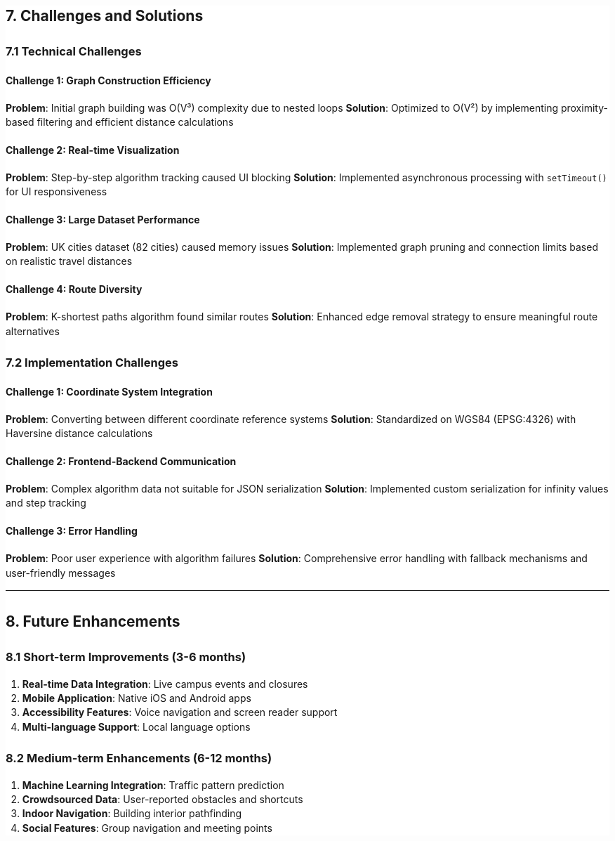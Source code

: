 
## 7. Challenges and Solutions

### 7.1 Technical Challenges

#### Challenge 1: Graph Construction Efficiency
**Problem**: Initial graph building was O(V³) complexity due to nested loops
**Solution**: Optimized to O(V²) by implementing proximity-based filtering and efficient distance calculations

#### Challenge 2: Real-time Visualization
**Problem**: Step-by-step algorithm tracking caused UI blocking
**Solution**: Implemented asynchronous processing with `setTimeout()` for UI responsiveness

#### Challenge 3: Large Dataset Performance
**Problem**: UK cities dataset (82 cities) caused memory issues
**Solution**: Implemented graph pruning and connection limits based on realistic travel distances

#### Challenge 4: Route Diversity
**Problem**: K-shortest paths algorithm found similar routes
**Solution**: Enhanced edge removal strategy to ensure meaningful route alternatives

### 7.2 Implementation Challenges

#### Challenge 1: Coordinate System Integration
**Problem**: Converting between different coordinate reference systems
**Solution**: Standardized on WGS84 (EPSG:4326) with Haversine distance calculations

#### Challenge 2: Frontend-Backend Communication
**Problem**: Complex algorithm data not suitable for JSON serialization
**Solution**: Implemented custom serialization for infinity values and step tracking

#### Challenge 3: Error Handling
**Problem**: Poor user experience with algorithm failures
**Solution**: Comprehensive error handling with fallback mechanisms and user-friendly messages

---

## 8. Future Enhancements

### 8.1 Short-term Improvements (3-6 months)
1. **Real-time Data Integration**: Live campus events and closures
2. **Mobile Application**: Native iOS and Android apps
3. **Accessibility Features**: Voice navigation and screen reader support
4. **Multi-language Support**: Local language options

### 8.2 Medium-term Enhancements (6-12 months)
1. **Machine Learning Integration**: Traffic pattern prediction
2. **Crowdsourced Data**: User-reported obstacles and shortcuts
3. **Indoor Navigation**: Building interior pathfinding
4. **Social Features**: Group navigation and meeting points

